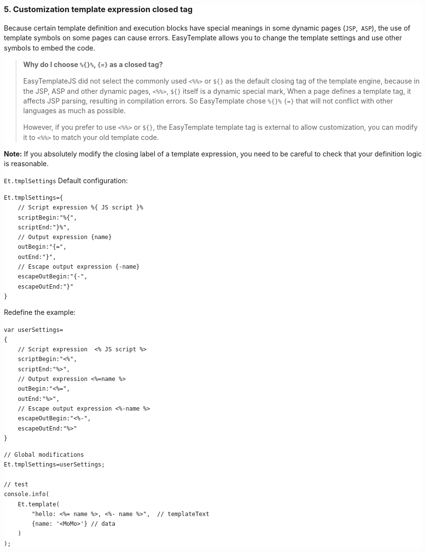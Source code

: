 
### 5. Customization template expression closed tag

Because certain template definition and execution blocks have special meanings in some dynamic pages (`JSP`,` ASP`), the use of template symbols on some pages can cause errors. EasyTemplate allows you to change the template settings and use other symbols to embed the code.

> **Why do I choose `%{}%`, `{=}` as a closed tag?**
>
> EasyTemplateJS did not select the commonly used `<%%>` or `${}` as the default closing tag of the template engine, because in the JSP, ASP and other dynamic pages, `<%%>`, `${}` itself is a dynamic special mark, When a page defines a template tag, it affects JSP parsing, resulting in compilation errors. So EasyTemplate chose `%{}%` `{=}` that will not conflict with other languages as much as possible.
>
> However, if you prefer to use `<%%>` or `${}`, the EasyTemplate template tag is external to allow customization, you can modify it to `<%%>` to match your old template code.

**Note:** If you absolutely modify the closing label of a template expression, you need to be careful to check that your definition logic is reasonable.

`Et.tmplSettings` Default configuration:

```JS
Et.tmplSettings={
	// Script expression %{ JS script }%
	scriptBegin:"%{",
	scriptEnd:"}%",
	// Output expression {name}
	outBegin:"{=",
	outEnd:"}",
	// Escape output expression {-name}
	escapeOutBegin:"{-",
	escapeOutEnd:"}"
}
```

Redefine the example:

```JS
var userSettings=
{
	// Script expression  <% JS script %>
	scriptBegin:"<%",
	scriptEnd:"%>",
	// Output expression <%=name %>
	outBegin:"<%=",
	outEnd:"%>",
	// Escape output expression <%-name %>
	escapeOutBegin:"<%-",
	escapeOutEnd:"%>"
}
```

```JS
// Global modifications
Et.tmplSettings=userSettings;

// test
console.info(
	Et.template(
		"hello: <%= name %>, <%- name %>",  // templateText
		{name: '<MoMo>'} // data
	)
);			
```
